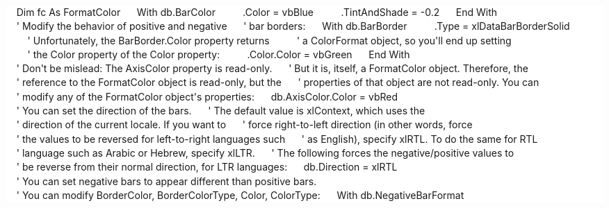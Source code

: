 &nbsp;&nbsp;&nbsp;&nbsp;<span class="visualBasic__keyword">Dim</span>&nbsp;fc&nbsp;<span class="visualBasic__keyword">As</span>&nbsp;FormatColor&nbsp;
&nbsp;&nbsp;&nbsp;&nbsp;<span class="visualBasic__keyword">With</span>&nbsp;db.BarColor&nbsp;
&nbsp;&nbsp;&nbsp;&nbsp;&nbsp;&nbsp;&nbsp;&nbsp;.Color&nbsp;=&nbsp;vbBlue&nbsp;
&nbsp;&nbsp;&nbsp;&nbsp;&nbsp;&nbsp;&nbsp;&nbsp;.TintAndShade&nbsp;=&nbsp;-<span class="visualBasic__number">0.2</span>&nbsp;
&nbsp;&nbsp;&nbsp;&nbsp;<span class="visualBasic__keyword">End</span>&nbsp;<span class="visualBasic__keyword">With</span>&nbsp;
&nbsp;&nbsp;&nbsp;&nbsp;
&nbsp;&nbsp;&nbsp;&nbsp;<span class="visualBasic__com">'&nbsp;Modify&nbsp;the&nbsp;behavior&nbsp;of&nbsp;positive&nbsp;and&nbsp;negative</span>&nbsp;
&nbsp;&nbsp;&nbsp;&nbsp;<span class="visualBasic__com">'&nbsp;bar&nbsp;borders:</span>&nbsp;
&nbsp;&nbsp;&nbsp;&nbsp;<span class="visualBasic__keyword">With</span>&nbsp;db.BarBorder&nbsp;
&nbsp;&nbsp;&nbsp;&nbsp;&nbsp;&nbsp;&nbsp;&nbsp;.Type&nbsp;=&nbsp;xlDataBarBorderSolid&nbsp;
&nbsp;&nbsp;&nbsp;&nbsp;&nbsp;&nbsp;&nbsp;&nbsp;<span class="visualBasic__com">'&nbsp;Unfortunately,&nbsp;the&nbsp;BarBorder.Color&nbsp;property&nbsp;returns</span>&nbsp;
&nbsp;&nbsp;&nbsp;&nbsp;&nbsp;&nbsp;&nbsp;&nbsp;<span class="visualBasic__com">'&nbsp;a&nbsp;ColorFormat&nbsp;object,&nbsp;so&nbsp;you'll&nbsp;end&nbsp;up&nbsp;setting</span>&nbsp;
&nbsp;&nbsp;&nbsp;&nbsp;&nbsp;&nbsp;&nbsp;&nbsp;<span class="visualBasic__com">'&nbsp;the&nbsp;Color&nbsp;property&nbsp;of&nbsp;the&nbsp;Color&nbsp;property:</span>&nbsp;
&nbsp;&nbsp;&nbsp;&nbsp;&nbsp;&nbsp;&nbsp;&nbsp;.Color.Color&nbsp;=&nbsp;vbGreen&nbsp;
&nbsp;&nbsp;&nbsp;&nbsp;<span class="visualBasic__keyword">End</span>&nbsp;<span class="visualBasic__keyword">With</span>&nbsp;
&nbsp;&nbsp;&nbsp;&nbsp;
&nbsp;&nbsp;&nbsp;&nbsp;<span class="visualBasic__com">'&nbsp;Don't&nbsp;be&nbsp;mislead:&nbsp;The&nbsp;AxisColor&nbsp;property&nbsp;is&nbsp;read-only.</span>&nbsp;
&nbsp;&nbsp;&nbsp;&nbsp;<span class="visualBasic__com">'&nbsp;But&nbsp;it&nbsp;is,&nbsp;itself,&nbsp;a&nbsp;FormatColor&nbsp;object.&nbsp;Therefore,&nbsp;the</span>&nbsp;
&nbsp;&nbsp;&nbsp;&nbsp;<span class="visualBasic__com">'&nbsp;reference&nbsp;to&nbsp;the&nbsp;FormatColor&nbsp;object&nbsp;is&nbsp;read-only,&nbsp;but&nbsp;the</span>&nbsp;
&nbsp;&nbsp;&nbsp;&nbsp;<span class="visualBasic__com">'&nbsp;properties&nbsp;of&nbsp;that&nbsp;object&nbsp;are&nbsp;not&nbsp;read-only.&nbsp;You&nbsp;can</span>&nbsp;
&nbsp;&nbsp;&nbsp;&nbsp;<span class="visualBasic__com">'&nbsp;modify&nbsp;any&nbsp;of&nbsp;the&nbsp;FormatColor&nbsp;object's&nbsp;properties:</span>&nbsp;
&nbsp;&nbsp;&nbsp;&nbsp;db.AxisColor.Color&nbsp;=&nbsp;vbRed&nbsp;
&nbsp;&nbsp;&nbsp;&nbsp;
&nbsp;&nbsp;&nbsp;&nbsp;<span class="visualBasic__com">'&nbsp;You&nbsp;can&nbsp;set&nbsp;the&nbsp;direction&nbsp;of&nbsp;the&nbsp;bars.</span>&nbsp;
&nbsp;&nbsp;&nbsp;&nbsp;<span class="visualBasic__com">'&nbsp;The&nbsp;default&nbsp;value&nbsp;is&nbsp;xlContext,&nbsp;which&nbsp;uses&nbsp;the</span>&nbsp;
&nbsp;&nbsp;&nbsp;&nbsp;<span class="visualBasic__com">'&nbsp;direction&nbsp;of&nbsp;the&nbsp;current&nbsp;locale.&nbsp;If&nbsp;you&nbsp;want&nbsp;to</span>&nbsp;
&nbsp;&nbsp;&nbsp;&nbsp;<span class="visualBasic__com">'&nbsp;force&nbsp;right-to-left&nbsp;direction&nbsp;(in&nbsp;other&nbsp;words,&nbsp;force</span>&nbsp;
&nbsp;&nbsp;&nbsp;&nbsp;<span class="visualBasic__com">'&nbsp;the&nbsp;values&nbsp;to&nbsp;be&nbsp;reversed&nbsp;for&nbsp;left-to-right&nbsp;languages&nbsp;such</span>&nbsp;
&nbsp;&nbsp;&nbsp;&nbsp;<span class="visualBasic__com">'&nbsp;as&nbsp;English),&nbsp;specify&nbsp;xlRTL.&nbsp;To&nbsp;do&nbsp;the&nbsp;same&nbsp;for&nbsp;RTL</span>&nbsp;
&nbsp;&nbsp;&nbsp;&nbsp;<span class="visualBasic__com">'&nbsp;language&nbsp;such&nbsp;as&nbsp;Arabic&nbsp;or&nbsp;Hebrew,&nbsp;specify&nbsp;xlLTR.</span>&nbsp;
&nbsp;&nbsp;&nbsp;&nbsp;<span class="visualBasic__com">'&nbsp;The&nbsp;following&nbsp;forces&nbsp;the&nbsp;negative/positive&nbsp;values&nbsp;to</span>&nbsp;
&nbsp;&nbsp;&nbsp;&nbsp;<span class="visualBasic__com">'&nbsp;be&nbsp;reverse&nbsp;from&nbsp;their&nbsp;normal&nbsp;direction,&nbsp;for&nbsp;LTR&nbsp;languages:</span>&nbsp;
&nbsp;&nbsp;&nbsp;&nbsp;db.Direction&nbsp;=&nbsp;xlRTL&nbsp;
&nbsp;&nbsp;&nbsp;&nbsp;
&nbsp;&nbsp;&nbsp;&nbsp;<span class="visualBasic__com">'&nbsp;You&nbsp;can&nbsp;set&nbsp;negative&nbsp;bars&nbsp;to&nbsp;appear&nbsp;different&nbsp;than&nbsp;positive&nbsp;bars.</span>&nbsp;
&nbsp;&nbsp;&nbsp;&nbsp;<span class="visualBasic__com">'&nbsp;You&nbsp;can&nbsp;modify&nbsp;BorderColor,&nbsp;BorderColorType,&nbsp;Color,&nbsp;ColorType:</span>&nbsp;
&nbsp;&nbsp;&nbsp;&nbsp;<span class="visualBasic__keyword">With</span>&nbsp;db.NegativeBarFormat&nbsp;